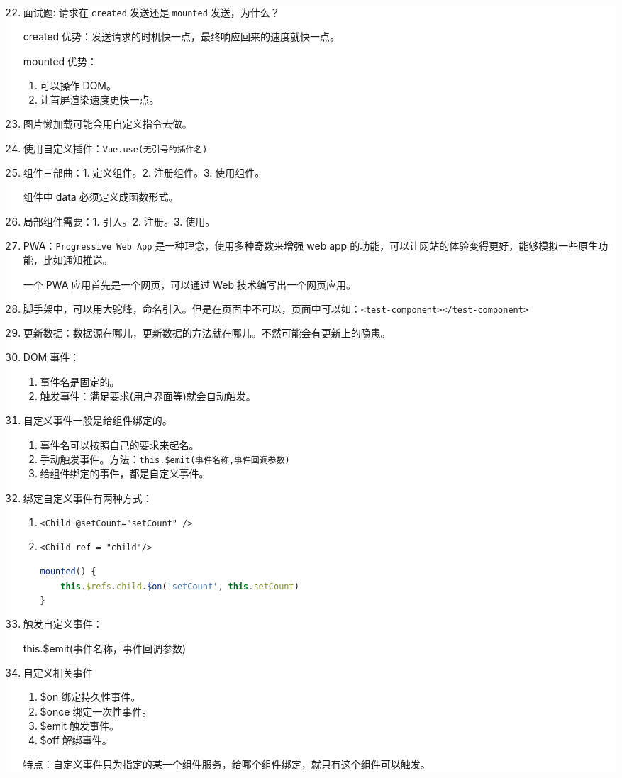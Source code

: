 22. 面试题: 请求在 `created` 发送还是 `mounted` 发送，为什么？

    created 优势：发送请求的时机快一点，最终响应回来的速度就快一点。

     mounted 优势：

    1.  可以操作 DOM。
    2.  让首屏渲染速度更快一点。

23. 图片懒加载可能会用自定义指令去做。

24. 使用自定义插件：`Vue.use(无引号的插件名)`

25. 组件三部曲：1. 定义组件。2. 注册组件。3. 使用组件。

    组件中 data 必须定义成函数形式。

26. 局部组件需要：1. 引入。2. 注册。3. 使用。

27. PWA：`Progressive Web App` 是一种理念，使用多种奇数来增强 web app 的功能，可以让网站的体验变得更好，能够模拟一些原生功能，比如通知推送。

    一个 PWA 应用首先是一个网页，可以通过 Web 技术编写出一个网页应用。

28. 脚手架中，可以用大驼峰，命名引入。但是在页面中不可以，页面中可以如：`<test-component></test-component>`

29. 更新数据：数据源在哪儿，更新数据的方法就在哪儿。不然可能会有更新上的隐患。

30. DOM 事件：

    1. 事件名是固定的。
    2. 触发事件：满足要求(用户界面等)就会自动触发。

31. 自定义事件一般是给组件绑定的。

    1. 事件名可以按照自己的要求来起名。
    2. 手动触发事件。方法：`this.$emit(事件名称,事件回调参数)`
    3. 给组件绑定的事件，都是自定义事件。

32. 绑定自定义事件有两种方式：

    1. `<Child @setCount="setCount" />`

    2. `<Child ref = "child"/>`

       ```js
       mounted() {
           this.$refs.child.$on('setCount', this.setCount)
       }
       ```

33. 触发自定义事件：

    this.$emit(事件名称，事件回调参数)

34. 自定义相关事件

    1. $on 绑定持久性事件。
    2. $once 绑定一次性事件。
    3. $emit 触发事件。
    4. $off 解绑事件。

    特点：自定义事件只为指定的某一个组件服务，给哪个组件绑定，就只有这个组件可以触发。
